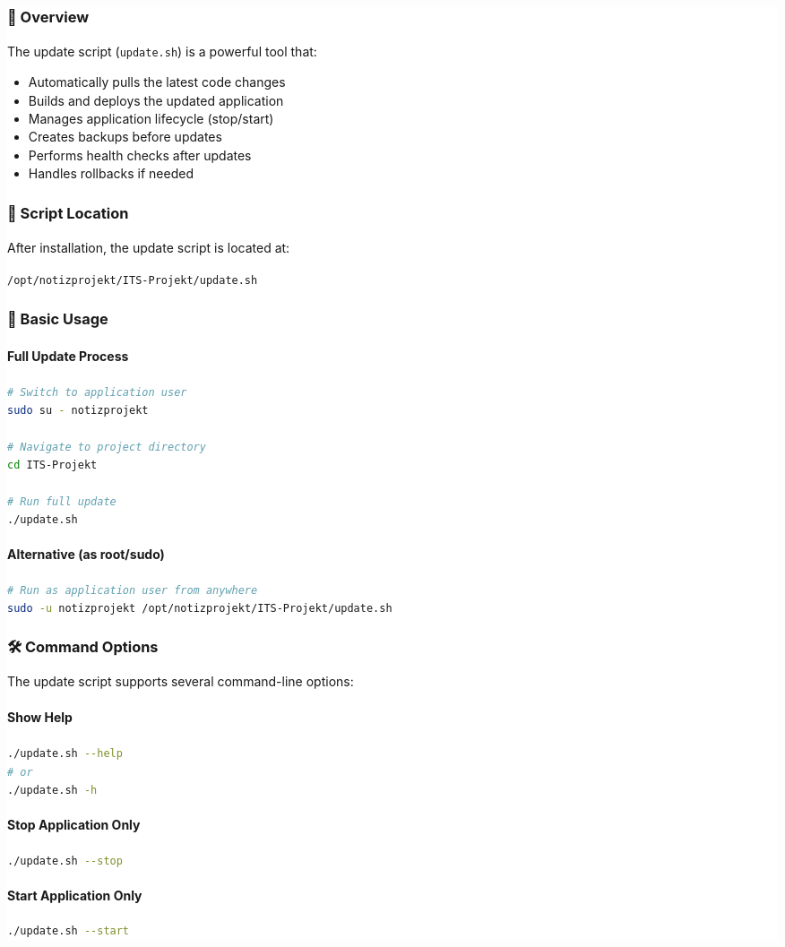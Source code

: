 ### 🔄 Overview

The update script (`update.sh`) is a powerful tool that:
- Automatically pulls the latest code changes
- Builds and deploys the updated application
- Manages application lifecycle (stop/start)
- Creates backups before updates
- Performs health checks after updates
- Handles rollbacks if needed

### 📍 Script Location

After installation, the update script is located at:
```bash
/opt/notizprojekt/ITS-Projekt/update.sh
```

### 🚀 Basic Usage

#### Full Update Process
```bash
# Switch to application user
sudo su - notizprojekt

# Navigate to project directory
cd ITS-Projekt

# Run full update
./update.sh
```

#### Alternative (as root/sudo)
```bash
# Run as application user from anywhere
sudo -u notizprojekt /opt/notizprojekt/ITS-Projekt/update.sh
```

### 🛠️ Command Options

The update script supports several command-line options:

#### Show Help
```bash
./update.sh --help
# or
./update.sh -h
```

#### Stop Application Only
```bash
./update.sh --stop
```

#### Start Application Only
```bash
./update.sh --start
```
